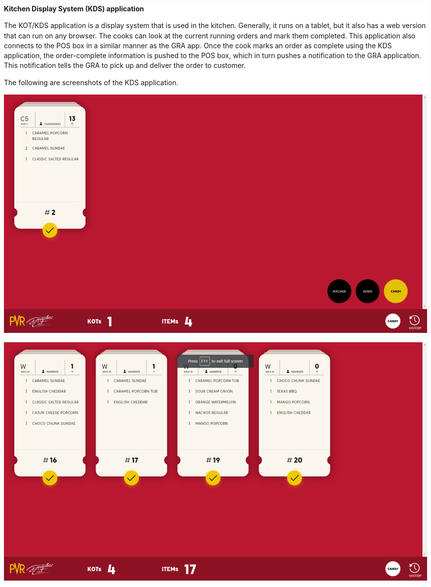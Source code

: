
**Kitchen Display System (KDS) application**

The KOT/KDS application is a display system that is used in the kitchen. Generally, it runs on a tablet, but it also has a web version that can run on any browser. The cooks can look at the current running orders and mark them completed. This application also connects to the POS box in a similar manner as the GRA app. Once the cook marks an order as complete using the KDS application, the order-complete information is pushed to the POS box, which in turn pushes a notification to the GRA application. This notification tells the GRA to pick up and deliver the order to customer.    

The following are screenshots of the KDS application.

![Figure 12: Realbox Xamarin KDS app 1](/images/realbox/kds.png)


![Figure 13: Realbox Xamarin KDS app 1](/images/realbox/kds1.png)
